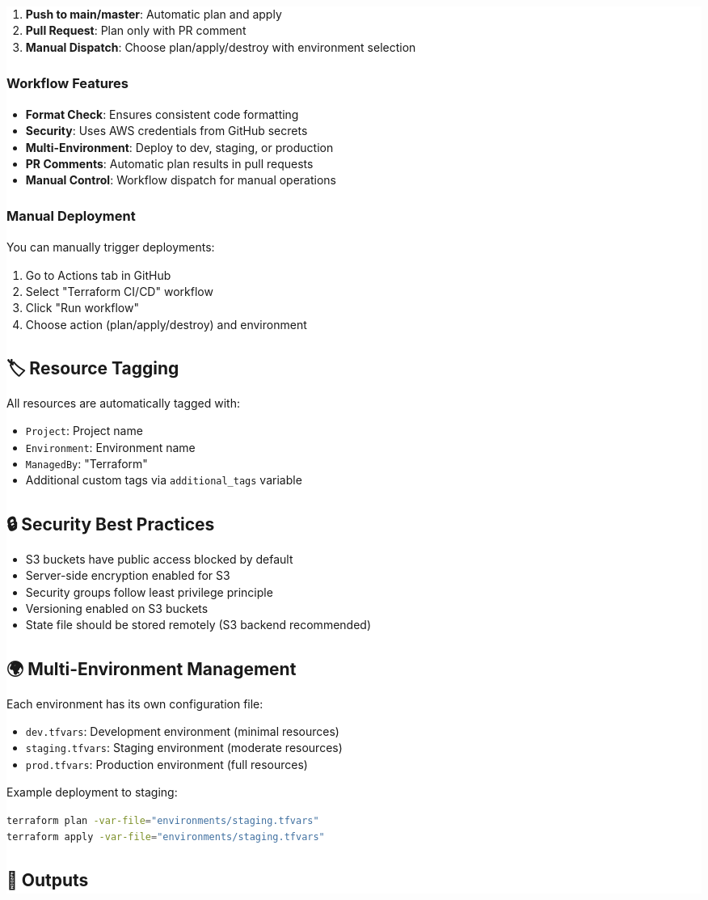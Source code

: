 1. **Push to main/master**: Automatic plan and apply
2. **Pull Request**: Plan only with PR comment
3. **Manual Dispatch**: Choose plan/apply/destroy with environment selection

### Workflow Features

- **Format Check**: Ensures consistent code formatting
- **Security**: Uses AWS credentials from GitHub secrets
- **Multi-Environment**: Deploy to dev, staging, or production
- **PR Comments**: Automatic plan results in pull requests
- **Manual Control**: Workflow dispatch for manual operations

### Manual Deployment

You can manually trigger deployments:

1. Go to Actions tab in GitHub
2. Select "Terraform CI/CD" workflow
3. Click "Run workflow"
4. Choose action (plan/apply/destroy) and environment

## 🏷️ Resource Tagging

All resources are automatically tagged with:

- `Project`: Project name
- `Environment`: Environment name
- `ManagedBy`: "Terraform"
- Additional custom tags via `additional_tags` variable

## 🔒 Security Best Practices

- S3 buckets have public access blocked by default
- Server-side encryption enabled for S3
- Security groups follow least privilege principle
- Versioning enabled on S3 buckets
- State file should be stored remotely (S3 backend recommended)

## 🌍 Multi-Environment Management

Each environment has its own configuration file:

- `dev.tfvars`: Development environment (minimal resources)
- `staging.tfvars`: Staging environment (moderate resources)
- `prod.tfvars`: Production environment (full resources)

Example deployment to staging:
```bash
terraform plan -var-file="environments/staging.tfvars"
terraform apply -var-file="environments/staging.tfvars"
```

## 📝 Outputs
